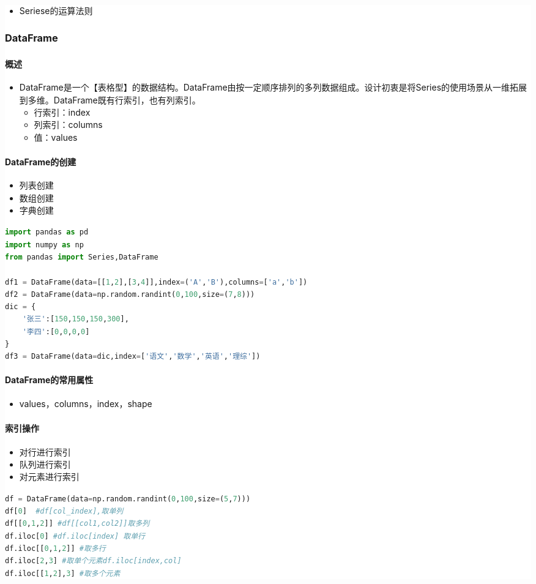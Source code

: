 ```python

```

- Seriese的运算法则

```python
```



### DataFrame

#### 概述

- DataFrame是一个【表格型】的数据结构。DataFrame由按一定顺序排列的多列数据组成。设计初衷是将Series的使用场景从一维拓展到多维。DataFrame既有行索引，也有列索引。
  - 行索引：index
  - 列索引：columns
  - 值：values

#### DataFrame的创建

- 列表创建
- 数组创建
- 字典创建

```python
import pandas as pd
import numpy as np
from pandas import Series,DataFrame

df1 = DataFrame(data=[[1,2],[3,4]],index=('A','B'),columns=['a','b'])
df2 = DataFrame(data=np.random.randint(0,100,size=(7,8)))
dic = {
    '张三':[150,150,150,300],
    '李四':[0,0,0,0]
}
df3 = DataFrame(data=dic,index=['语文','数学','英语','理综'])
```

#### DataFrame的常用属性

- values，columns，index，shape

#### 索引操作

- 对行进行索引
- 队列进行索引
- 对元素进行索引

```python
df = DataFrame(data=np.random.randint(0,100,size=(5,7)))
df[0]  #df[col_index],取单列
df[[0,1,2]] #df[[col1,col2]]取多列
df.iloc[0] #df.iloc[index] 取单行
df.iloc[[0,1,2]] #取多行
df.iloc[2,3] #取单个元素df.iloc[index,col]
df.iloc[[1,2],3] #取多个元素
```
